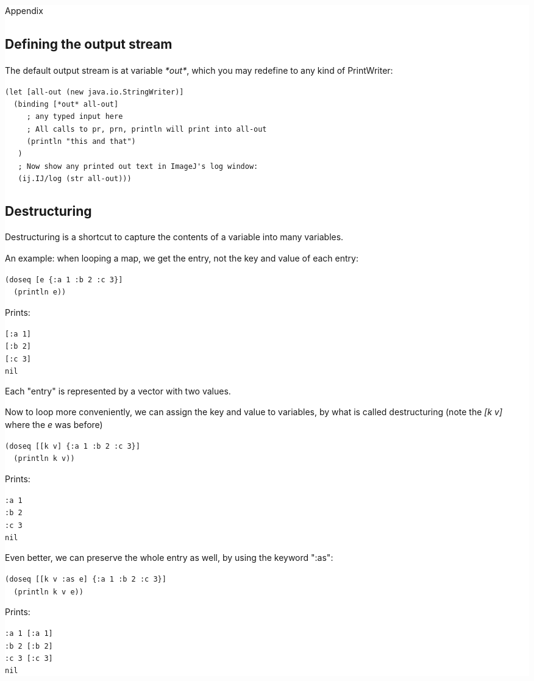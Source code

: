 Appendix

</h1>

Defining the output stream
--------------------------

The default output stream is at variable <i>\*out\*</i>, which you may redefine to any kind of PrintWriter:

    (let [all-out (new java.io.StringWriter)]
      (binding [*out* all-out]
         ; any typed input here
         ; All calls to pr, prn, println will print into all-out
         (println "this and that")
       )
       ; Now show any printed out text in ImageJ's log window:
       (ij.IJ/log (str all-out)))

Destructuring
-------------

Destructuring is a shortcut to capture the contents of a variable into many variables.

An example: when looping a map, we get the entry, not the key and value of each entry:

    (doseq [e {:a 1 :b 2 :c 3}]
      (println e))

Prints:

`[:a 1]`  
`[:b 2]`  
`[:c 3]`  
`nil`

Each "entry" is represented by a vector with two values.

Now to loop more conveniently, we can assign the key and value to variables, by what is called destructuring (note the <i>\[k v\]</i> where the <i>e</i> was before)

    (doseq [[k v] {:a 1 :b 2 :c 3}]
      (println k v))

Prints:

`:a 1`  
`:b 2`  
`:c 3`  
`nil`

Even better, we can preserve the whole entry as well, by using the keyword ":as":

    (doseq [[k v :as e] {:a 1 :b 2 :c 3}]
      (println k v e))

Prints:

`:a 1 [:a 1]`  
`:b 2 [:b 2]`  
`:c 3 [:c 3]`  
`nil`
